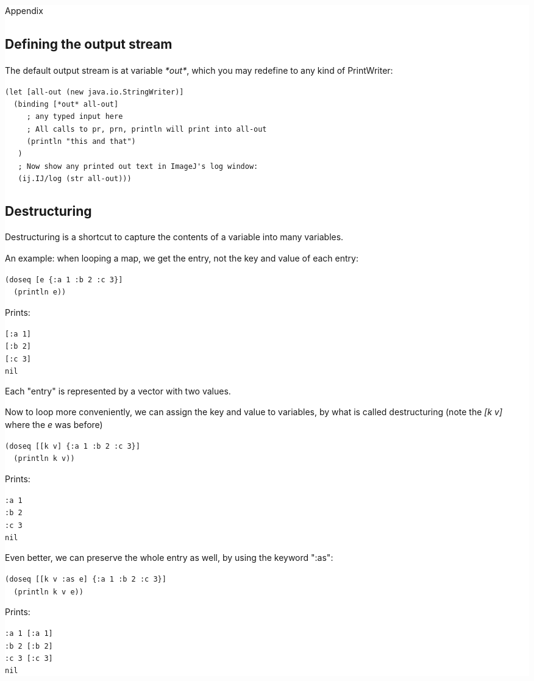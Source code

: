 Appendix

</h1>

Defining the output stream
--------------------------

The default output stream is at variable <i>\*out\*</i>, which you may redefine to any kind of PrintWriter:

    (let [all-out (new java.io.StringWriter)]
      (binding [*out* all-out]
         ; any typed input here
         ; All calls to pr, prn, println will print into all-out
         (println "this and that")
       )
       ; Now show any printed out text in ImageJ's log window:
       (ij.IJ/log (str all-out)))

Destructuring
-------------

Destructuring is a shortcut to capture the contents of a variable into many variables.

An example: when looping a map, we get the entry, not the key and value of each entry:

    (doseq [e {:a 1 :b 2 :c 3}]
      (println e))

Prints:

`[:a 1]`  
`[:b 2]`  
`[:c 3]`  
`nil`

Each "entry" is represented by a vector with two values.

Now to loop more conveniently, we can assign the key and value to variables, by what is called destructuring (note the <i>\[k v\]</i> where the <i>e</i> was before)

    (doseq [[k v] {:a 1 :b 2 :c 3}]
      (println k v))

Prints:

`:a 1`  
`:b 2`  
`:c 3`  
`nil`

Even better, we can preserve the whole entry as well, by using the keyword ":as":

    (doseq [[k v :as e] {:a 1 :b 2 :c 3}]
      (println k v e))

Prints:

`:a 1 [:a 1]`  
`:b 2 [:b 2]`  
`:c 3 [:c 3]`  
`nil`
